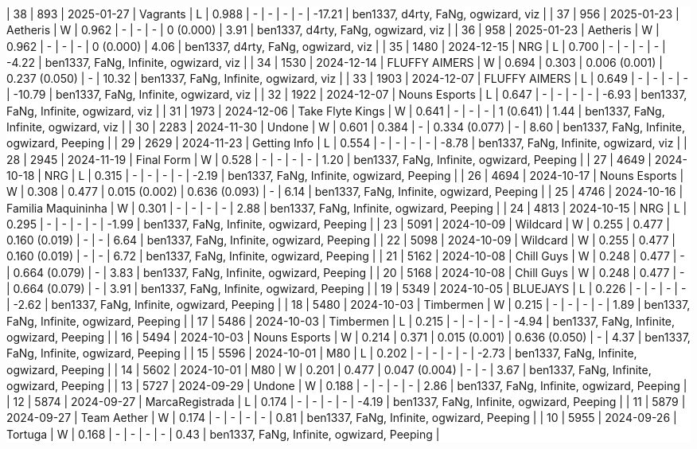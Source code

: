 |           38 |      893 | 2025-01-27 | Vagrants             | L   | 0.988      | -            | -                | -                | -         |   -17.21 | ben1337, d4rty, FaNg, ogwizard, viz        |
|           37 |      956 | 2025-01-23 | Aetheris             | W   | 0.962      | -            | -                | -                | 0 (0.000) |     3.91 | ben1337, d4rty, FaNg, ogwizard, viz        |
|           36 |      958 | 2025-01-23 | Aetheris             | W   | 0.962      | -            | -                | -                | 0 (0.000) |     4.06 | ben1337, d4rty, FaNg, ogwizard, viz        |
|           35 |     1480 | 2024-12-15 | NRG                  | L   | 0.700      | -            | -                | -                | -         |    -4.22 | ben1337, FaNg, Infinite, ogwizard, viz     |
|           34 |     1530 | 2024-12-14 | FLUFFY AIMERS        | W   | 0.694      | 0.303        | 0.006 (0.001)    | 0.237 (0.050)    | -         |    10.32 | ben1337, FaNg, Infinite, ogwizard, viz     |
|           33 |     1903 | 2024-12-07 | FLUFFY AIMERS        | L   | 0.649      | -            | -                | -                | -         |   -10.79 | ben1337, FaNg, Infinite, ogwizard, viz     |
|           32 |     1922 | 2024-12-07 | Nouns Esports        | L   | 0.647      | -            | -                | -                | -         |    -6.93 | ben1337, FaNg, Infinite, ogwizard, viz     |
|           31 |     1973 | 2024-12-06 | Take Flyte Kings     | W   | 0.641      | -            | -                | -                | 1 (0.641) |     1.44 | ben1337, FaNg, Infinite, ogwizard, viz     |
|           30 |     2283 | 2024-11-30 | Undone               | W   | 0.601      | 0.384        | -                | 0.334 (0.077)    | -         |     8.60 | ben1337, FaNg, Infinite, ogwizard, Peeping |
|           29 |     2629 | 2024-11-23 | Getting Info         | L   | 0.554      | -            | -                | -                | -         |    -8.78 | ben1337, FaNg, Infinite, ogwizard, viz     |
|           28 |     2945 | 2024-11-19 | Final Form           | W   | 0.528      | -            | -                | -                | -         |     1.20 | ben1337, FaNg, Infinite, ogwizard, Peeping |
|           27 |     4649 | 2024-10-18 | NRG                  | L   | 0.315      | -            | -                | -                | -         |    -2.19 | ben1337, FaNg, Infinite, ogwizard, Peeping |
|           26 |     4694 | 2024-10-17 | Nouns Esports        | W   | 0.308      | 0.477        | 0.015 (0.002)    | 0.636 (0.093)    | -         |     6.14 | ben1337, FaNg, Infinite, ogwizard, Peeping |
|           25 |     4746 | 2024-10-16 | Familia Maquininha   | W   | 0.301      | -            | -                | -                | -         |     2.88 | ben1337, FaNg, Infinite, ogwizard, Peeping |
|           24 |     4813 | 2024-10-15 | NRG                  | L   | 0.295      | -            | -                | -                | -         |    -1.99 | ben1337, FaNg, Infinite, ogwizard, Peeping |
|           23 |     5091 | 2024-10-09 | Wildcard             | W   | 0.255      | 0.477        | 0.160 (0.019)    | -                | -         |     6.64 | ben1337, FaNg, Infinite, ogwizard, Peeping |
|           22 |     5098 | 2024-10-09 | Wildcard             | W   | 0.255      | 0.477        | 0.160 (0.019)    | -                | -         |     6.72 | ben1337, FaNg, Infinite, ogwizard, Peeping |
|           21 |     5162 | 2024-10-08 | Chill Guys           | W   | 0.248      | 0.477        | -                | 0.664 (0.079)    | -         |     3.83 | ben1337, FaNg, Infinite, ogwizard, Peeping |
|           20 |     5168 | 2024-10-08 | Chill Guys           | W   | 0.248      | 0.477        | -                | 0.664 (0.079)    | -         |     3.91 | ben1337, FaNg, Infinite, ogwizard, Peeping |
|           19 |     5349 | 2024-10-05 | BLUEJAYS             | L   | 0.226      | -            | -                | -                | -         |    -2.62 | ben1337, FaNg, Infinite, ogwizard, Peeping |
|           18 |     5480 | 2024-10-03 | Timbermen            | W   | 0.215      | -            | -                | -                | -         |     1.89 | ben1337, FaNg, Infinite, ogwizard, Peeping |
|           17 |     5486 | 2024-10-03 | Timbermen            | L   | 0.215      | -            | -                | -                | -         |    -4.94 | ben1337, FaNg, Infinite, ogwizard, Peeping |
|           16 |     5494 | 2024-10-03 | Nouns Esports        | W   | 0.214      | 0.371        | 0.015 (0.001)    | 0.636 (0.050)    | -         |     4.37 | ben1337, FaNg, Infinite, ogwizard, Peeping |
|           15 |     5596 | 2024-10-01 | M80                  | L   | 0.202      | -            | -                | -                | -         |    -2.73 | ben1337, FaNg, Infinite, ogwizard, Peeping |
|           14 |     5602 | 2024-10-01 | M80                  | W   | 0.201      | 0.477        | 0.047 (0.004)    | -                | -         |     3.67 | ben1337, FaNg, Infinite, ogwizard, Peeping |
|           13 |     5727 | 2024-09-29 | Undone               | W   | 0.188      | -            | -                | -                | -         |     2.86 | ben1337, FaNg, Infinite, ogwizard, Peeping |
|           12 |     5874 | 2024-09-27 | MarcaRegistrada      | L   | 0.174      | -            | -                | -                | -         |    -4.19 | ben1337, FaNg, Infinite, ogwizard, Peeping |
|           11 |     5879 | 2024-09-27 | Team Aether          | W   | 0.174      | -            | -                | -                | -         |     0.81 | ben1337, FaNg, Infinite, ogwizard, Peeping |
|           10 |     5955 | 2024-09-26 | Tortuga              | W   | 0.168      | -            | -                | -                | -         |     0.43 | ben1337, FaNg, Infinite, ogwizard, Peeping |